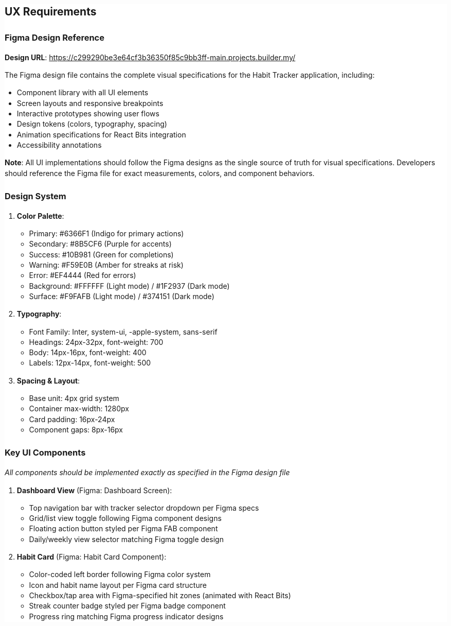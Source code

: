 ## UX Requirements

### Figma Design Reference
**Design URL**: https://c299290be3e64cf3b36350f85c9bb3ff-main.projects.builder.my/

The Figma design file contains the complete visual specifications for the Habit Tracker application, including:
- Component library with all UI elements
- Screen layouts and responsive breakpoints
- Interactive prototypes showing user flows
- Design tokens (colors, typography, spacing)
- Animation specifications for React Bits integration
- Accessibility annotations

**Note**: All UI implementations should follow the Figma designs as the single source of truth for visual specifications. Developers should reference the Figma file for exact measurements, colors, and component behaviors.

### Design System
1. **Color Palette**:
   - Primary: #6366F1 (Indigo for primary actions)
   - Secondary: #8B5CF6 (Purple for accents)
   - Success: #10B981 (Green for completions)
   - Warning: #F59E0B (Amber for streaks at risk)
   - Error: #EF4444 (Red for errors)
   - Background: #FFFFFF (Light mode) / #1F2937 (Dark mode)
   - Surface: #F9FAFB (Light mode) / #374151 (Dark mode)

2. **Typography**:
   - Font Family: Inter, system-ui, -apple-system, sans-serif
   - Headings: 24px-32px, font-weight: 700
   - Body: 14px-16px, font-weight: 400
   - Labels: 12px-14px, font-weight: 500

3. **Spacing & Layout**:
   - Base unit: 4px grid system
   - Container max-width: 1280px
   - Card padding: 16px-24px
   - Component gaps: 8px-16px

### Key UI Components
*All components should be implemented exactly as specified in the Figma design file*

1. **Dashboard View** (Figma: Dashboard Screen):
   - Top navigation bar with tracker selector dropdown per Figma specs
   - Grid/list view toggle following Figma component designs
   - Floating action button styled per Figma FAB component
   - Daily/weekly view selector matching Figma toggle design

2. **Habit Card** (Figma: Habit Card Component):
   - Color-coded left border following Figma color system
   - Icon and habit name layout per Figma card structure
   - Checkbox/tap area with Figma-specified hit zones (animated with React Bits)
   - Streak counter badge styled per Figma badge component
   - Progress ring matching Figma progress indicator designs
